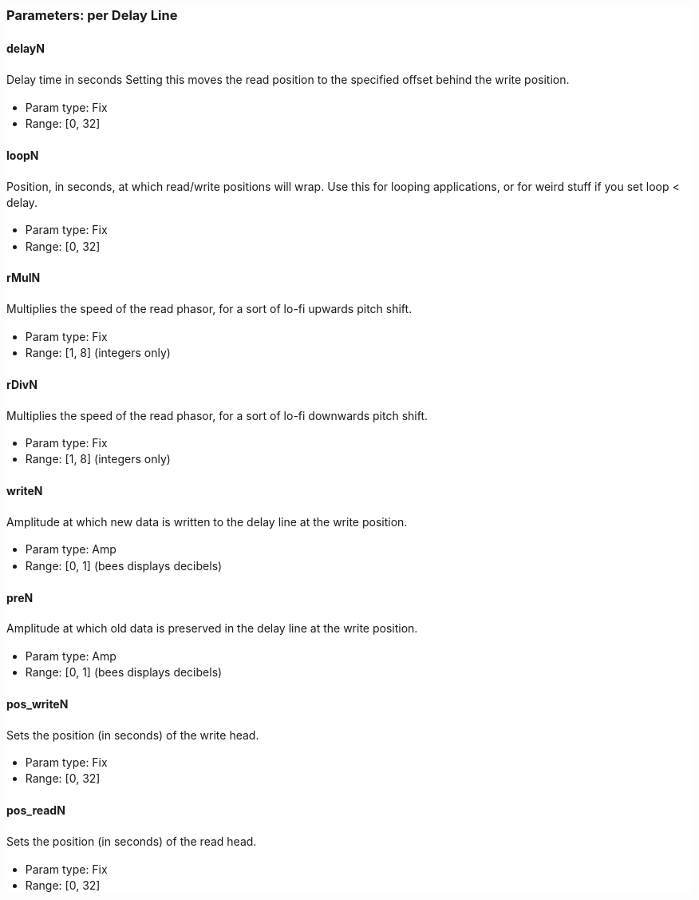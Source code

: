 ### Parameters: per Delay Line

#### delayN

Delay time in seconds 
Setting this moves the read position to the specified offset behind the write position. 

- Param type: Fix 
- Range: [0, 32]

#### loopN

Position, in seconds, at which read/write positions will wrap. 
Use this for looping applications, or for weird stuff if you set loop < delay. 

- Param type: Fix 
- Range: [0, 32]

#### rMulN

Multiplies the speed of the read phasor, for a sort of lo-fi upwards pitch shift. 

- Param type: Fix 
- Range: [1, 8] (integers only) 

#### rDivN

Multiplies the speed of the read phasor, for a sort of lo-fi downwards pitch shift. 

- Param type: Fix 
- Range: [1, 8] (integers only) 

#### writeN

Amplitude at which new data is written to the delay line at the write position. 
- Param type: Amp 
- Range: [0, 1] (bees displays decibels) 

#### preN

Amplitude at which old data is preserved in the delay line at the write position. 

- Param type: Amp 
- Range: [0, 1] (bees displays decibels)

#### pos_writeN

Sets the position (in seconds) of the write head. 
- Param type: Fix 
- Range: [0, 32]

#### pos_readN

Sets the position (in seconds) of the read head. 

- Param type: Fix 
- Range: [0, 32]
